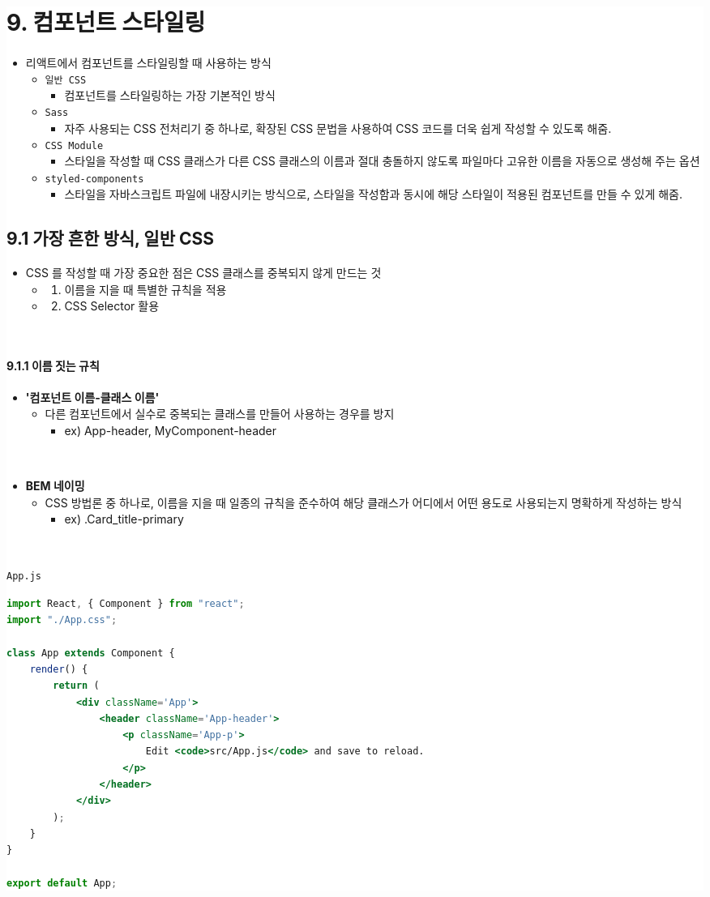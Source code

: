 # 9. 컴포넌트 스타일링

- 리액트에서 컴포넌트를 스타일링할 때 사용하는 방식
  - `일반 CSS`
    - 컴포넌트를 스타일링하는 가장 기본적인 방식
      <br>
  - `Sass`
    - 자주 사용되는 CSS 전처리기 중 하나로, 확장된 CSS 문법을 사용하여 CSS 코드를 더욱 쉽게 작성할 수 있도록 해줌.
      <br>
  - `CSS Module`
    - 스타일을 작성할 때 CSS 클래스가 다른 CSS 클래스의 이름과 절대 충돌하지 않도록 파일마다 고유한 이름을 자동으로 생성해 주는 옵션
      <br>
  - `styled-components`
    - 스타일을 자바스크립트 파일에 내장시키는 방식으로, 스타일을 작성함과 동시에 해당 스타일이 적용된 컴포넌트를 만들 수 있게 해줌.
      <br>

## 9.1 가장 흔한 방식, 일반 CSS

- CSS 를 작성할 때 가장 중요한 점은 CSS 클래스를 중복되지 않게 만드는 것
  - 1. 이름을 지을 때 특별한 규칙을 적용
  - 2. CSS Selector 활용

<br>

#### 9.1.1 이름 짓는 규칙

- **'컴포넌트 이름-클래스 이름'**
  - 다른 컴포넌트에서 실수로 중복되는 클래스를 만들어 사용하는 경우를 방지
    - ex) App-header, MyComponent-header

<br>

- **BEM 네이밍**
  - CSS 방법론 중 하나로, 이름을 지을 때 일종의 규칙을 준수하여 해당 클래스가 어디에서 어떤 용도로 사용되는지 명확하게 작성하는 방식
    - ex) .Card_title-primary

<br>

`App.js`

```jsx
import React, { Component } from "react";
import "./App.css";

class App extends Component {
	render() {
		return (
			<div className='App'>
				<header className='App-header'>
					<p className='App-p'>
						Edit <code>src/App.js</code> and save to reload.
					</p>
				</header>
			</div>
		);
	}
}

export default App;
```
